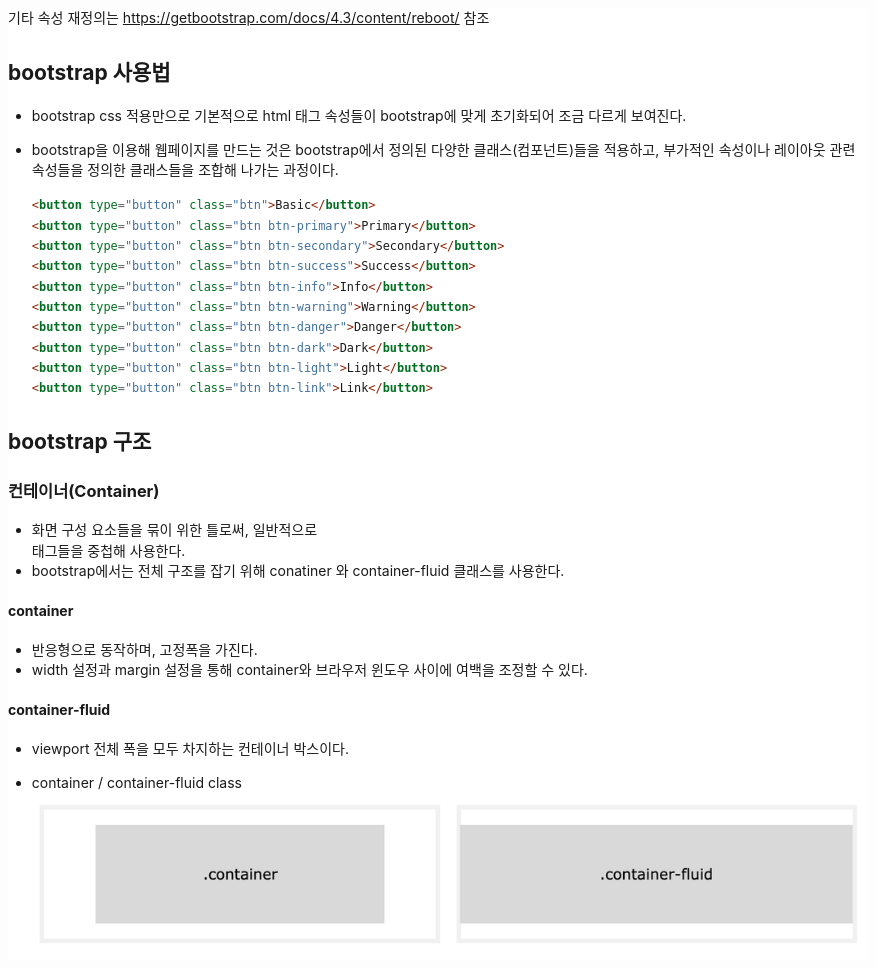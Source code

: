 기타 속성 재정의는 https://getbootstrap.com/docs/4.3/content/reboot/ 참조

#### 

## bootstrap 사용법

- bootstrap css 적용만으로 기본적으로 html 태그 속성들이 bootstrap에 맞게 초기화되어 조금 다르게 보여진다.

- bootstrap을 이용해 웹페이지를 만드는 것은 bootstrap에서 정의된 다양한 클래스(컴포넌트)들을 적용하고, 부가적인 속성이나 레이아웃 관련 속성들을 정의한 클래스들을 조합해 나가는 과정이다.

  ```html
  <button type="button" class="btn">Basic</button>
  <button type="button" class="btn btn-primary">Primary</button>
  <button type="button" class="btn btn-secondary">Secondary</button>
  <button type="button" class="btn btn-success">Success</button>
  <button type="button" class="btn btn-info">Info</button>
  <button type="button" class="btn btn-warning">Warning</button>
  <button type="button" class="btn btn-danger">Danger</button>
  <button type="button" class="btn btn-dark">Dark</button>
  <button type="button" class="btn btn-light">Light</button>
  <button type="button" class="btn btn-link">Link</button>
  ```

  [example]: ./example_btn.md	"example_btn.md"

  

## bootstrap 구조

### 컨테이너(Container)

- 화면 구성 요소들을 묶이 위한 틀로써, 일반적으로 <div> 태그들을 중첩해 사용한다.
- bootstrap에서는 전체 구조를 잡기 위해 conatiner 와 container-fluid 클래스를 사용한다.

#### container

- 반응형으로 동작하며, 고정폭을 가진다.
- width 설정과 margin 설정을 통해  container와  브라우저 윈도우 사이에 여백을 조정할 수 있다.

#### container-fluid

- viewport 전체 폭을 모두 차지하는 컨테이너 박스이다.



- container / container-fluid class![res_container](./res/res_container.png)


  [example]: ./example_grid_col.md	"ctrl + mouse click"
  [example]: ./example_grid_colsm3.md	"ctrl + mouse click"
  [example]: ./example_grid_colsm3_newline.md	"ctrl + mouse click"
[example]: ./example_component.md	"ctrl + mouse click"
[example]: ./example_utility_color.md	"ctrl + mouse click"
[example]: ./example_utility_size.md	"ctrl + mouse click"
[example]: ./example_utility_shadow.md	"ctrl + mouse click"
